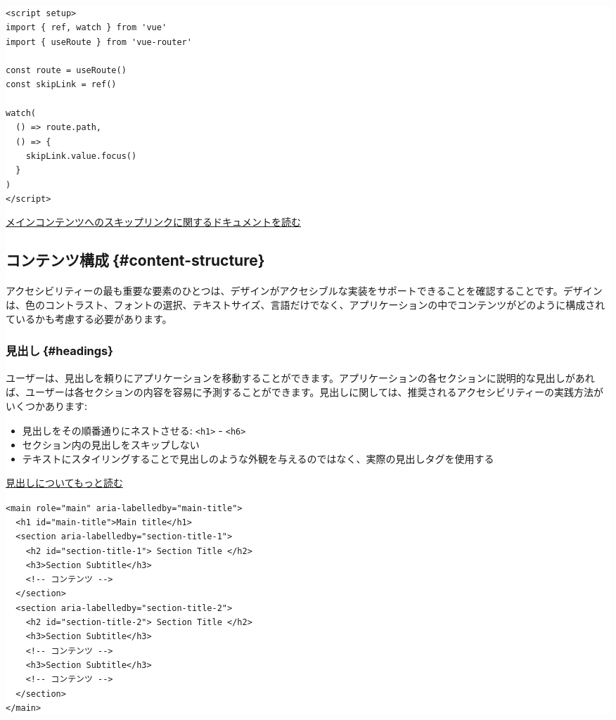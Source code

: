 </div>
<div class="composition-api">

```vue
<script setup>
import { ref, watch } from 'vue'
import { useRoute } from 'vue-router'

const route = useRoute()
const skipLink = ref()

watch(
  () => route.path,
  () => {
    skipLink.value.focus()
  }
)
</script>
```

</div>

[メインコンテンツへのスキップリンクに関するドキュメントを読む](https://www.w3.org/WAI/WCAG21/Techniques/general/G1.html)

## コンテンツ構成 {#content-structure}

アクセシビリティーの最も重要な要素のひとつは、デザインがアクセシブルな実装をサポートできることを確認することです。デザインは、色のコントラスト、フォントの選択、テキストサイズ、言語だけでなく、アプリケーションの中でコンテンツがどのように構成されているかも考慮する必要があります。

### 見出し {#headings}

ユーザーは、見出しを頼りにアプリケーションを移動することができます。アプリケーションの各セクションに説明的な見出しがあれば、ユーザーは各セクションの内容を容易に予測することができます。見出しに関しては、推奨されるアクセシビリティーの実践方法がいくつかあります:

- 見出しをその順番通りにネストさせる: `<h1>` - `<h6>`
- セクション内の見出しをスキップしない
- テキストにスタイリングすることで見出しのような外観を与えるのではなく、実際の見出しタグを使用する

[見出しについてもっと読む](https://www.w3.org/TR/UNDERSTANDING-WCAG20/navigation-mechanisms-descriptive.html)

```vue-html
<main role="main" aria-labelledby="main-title">
  <h1 id="main-title">Main title</h1>
  <section aria-labelledby="section-title-1">
    <h2 id="section-title-1"> Section Title </h2>
    <h3>Section Subtitle</h3>
    <!-- コンテンツ -->
  </section>
  <section aria-labelledby="section-title-2">
    <h2 id="section-title-2"> Section Title </h2>
    <h3>Section Subtitle</h3>
    <!-- コンテンツ -->
    <h3>Section Subtitle</h3>
    <!-- コンテンツ -->
  </section>
</main>
```
